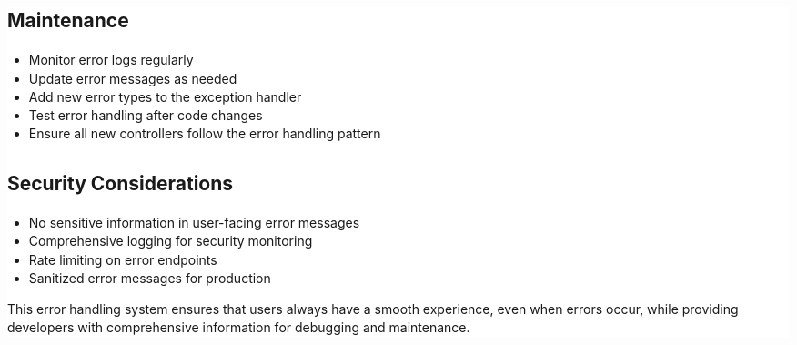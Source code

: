 ## Maintenance

- Monitor error logs regularly
- Update error messages as needed
- Add new error types to the exception handler
- Test error handling after code changes
- Ensure all new controllers follow the error handling pattern

## Security Considerations

- No sensitive information in user-facing error messages
- Comprehensive logging for security monitoring
- Rate limiting on error endpoints
- Sanitized error messages for production

This error handling system ensures that users always have a smooth experience, even when errors occur, while providing developers with comprehensive information for debugging and maintenance.
